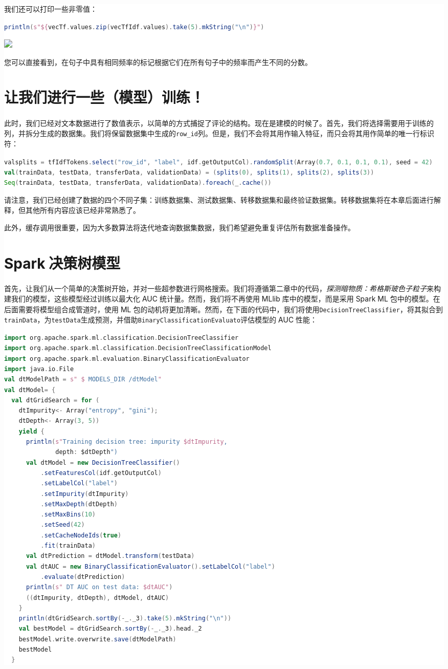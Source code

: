 我们还可以打印一些非零值：

```scala
println(s"${vecTf.values.zip(vecTfIdf.values).take(5).mkString("\n")}")
```

![](https://github.com/OpenDocCN/freelearn-bigdata-zh/raw/master/docs/ms-ml-spark-2x/img/00100.jpeg)

您可以直接看到，在句子中具有相同频率的标记根据它们在所有句子中的频率而产生不同的分数。

# 让我们进行一些（模型）训练！

此时，我们已经对文本数据进行了数值表示，以简单的方式捕捉了评论的结构。现在是建模的时候了。首先，我们将选择需要用于训练的列，并拆分生成的数据集。我们将保留数据集中生成的`row_id`列。但是，我们不会将其用作输入特征，而只会将其用作简单的唯一行标识符：

```scala
valsplits = tfIdfTokens.select("row_id", "label", idf.getOutputCol).randomSplit(Array(0.7, 0.1, 0.1, 0.1), seed = 42)
val(trainData, testData, transferData, validationData) = (splits(0), splits(1), splits(2), splits(3))
Seq(trainData, testData, transferData, validationData).foreach(_.cache())
```

请注意，我们已经创建了数据的四个不同子集：训练数据集、测试数据集、转移数据集和最终验证数据集。转移数据集将在本章后面进行解释，但其他所有内容应该已经非常熟悉了。

此外，缓存调用很重要，因为大多数算法将迭代地查询数据集数据，我们希望避免重复评估所有数据准备操作。

# Spark 决策树模型

首先，让我们从一个简单的决策树开始，并对一些超参数进行网格搜索。我们将遵循第二章中的代码，*探测暗物质：希格斯玻色子粒子*来构建我们的模型，这些模型经过训练以最大化 AUC 统计量。然而，我们将不再使用 MLlib 库中的模型，而是采用 Spark ML 包中的模型。在后面需要将模型组合成管道时，使用 ML 包的动机将更加清晰。然而，在下面的代码中，我们将使用`DecisionTreeClassifier`，将其拟合到`trainData`，为`testData`生成预测，并借助`BinaryClassificationEvaluato`评估模型的 AUC 性能：

```scala
import org.apache.spark.ml.classification.DecisionTreeClassifier
import org.apache.spark.ml.classification.DecisionTreeClassificationModel
import org.apache.spark.ml.evaluation.BinaryClassificationEvaluator
import java.io.File
val dtModelPath = s" $ MODELS_DIR /dtModel"
val dtModel= {
  val dtGridSearch = for (
    dtImpurity<- Array("entropy", "gini");
    dtDepth<- Array(3, 5))
    yield {
      println(s"Training decision tree: impurity $dtImpurity,
              depth: $dtDepth")
      val dtModel = new DecisionTreeClassifier()
          .setFeaturesCol(idf.getOutputCol)
          .setLabelCol("label")
          .setImpurity(dtImpurity)
          .setMaxDepth(dtDepth)
          .setMaxBins(10)
          .setSeed(42)
          .setCacheNodeIds(true)
          .fit(trainData)
      val dtPrediction = dtModel.transform(testData)
      val dtAUC = new BinaryClassificationEvaluator().setLabelCol("label")
          .evaluate(dtPrediction)
      println(s" DT AUC on test data: $dtAUC")
      ((dtImpurity, dtDepth), dtModel, dtAUC)
    }
    println(dtGridSearch.sortBy(-_._3).take(5).mkString("\n"))
    val bestModel = dtGridSearch.sortBy(-_._3).head._2
    bestModel.write.overwrite.save(dtModelPath)
    bestModel
  }
```